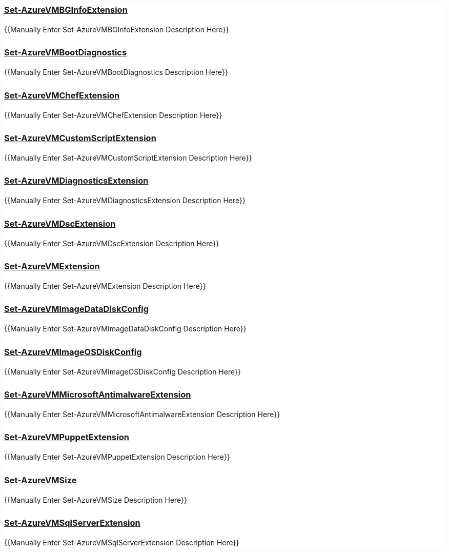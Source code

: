 ### [Set-AzureVMBGInfoExtension](Set-AzureVMBGInfoExtension.md)
{{Manually Enter Set-AzureVMBGInfoExtension Description Here}}

### [Set-AzureVMBootDiagnostics](Set-AzureVMBootDiagnostics.md)
{{Manually Enter Set-AzureVMBootDiagnostics Description Here}}

### [Set-AzureVMChefExtension](Set-AzureVMChefExtension.md)
{{Manually Enter Set-AzureVMChefExtension Description Here}}

### [Set-AzureVMCustomScriptExtension](Set-AzureVMCustomScriptExtension.md)
{{Manually Enter Set-AzureVMCustomScriptExtension Description Here}}

### [Set-AzureVMDiagnosticsExtension](Set-AzureVMDiagnosticsExtension.md)
{{Manually Enter Set-AzureVMDiagnosticsExtension Description Here}}

### [Set-AzureVMDscExtension](Set-AzureVMDscExtension.md)
{{Manually Enter Set-AzureVMDscExtension Description Here}}

### [Set-AzureVMExtension](Set-AzureVMExtension.md)
{{Manually Enter Set-AzureVMExtension Description Here}}

### [Set-AzureVMImageDataDiskConfig](Set-AzureVMImageDataDiskConfig.md)
{{Manually Enter Set-AzureVMImageDataDiskConfig Description Here}}

### [Set-AzureVMImageOSDiskConfig](Set-AzureVMImageOSDiskConfig.md)
{{Manually Enter Set-AzureVMImageOSDiskConfig Description Here}}

### [Set-AzureVMMicrosoftAntimalwareExtension](Set-AzureVMMicrosoftAntimalwareExtension.md)
{{Manually Enter Set-AzureVMMicrosoftAntimalwareExtension Description Here}}

### [Set-AzureVMPuppetExtension](Set-AzureVMPuppetExtension.md)
{{Manually Enter Set-AzureVMPuppetExtension Description Here}}

### [Set-AzureVMSize](Set-AzureVMSize.md)
{{Manually Enter Set-AzureVMSize Description Here}}

### [Set-AzureVMSqlServerExtension](Set-AzureVMSqlServerExtension.md)
{{Manually Enter Set-AzureVMSqlServerExtension Description Here}}
